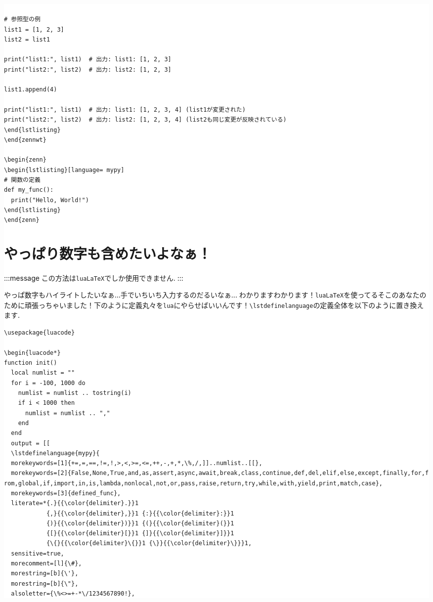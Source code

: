 ```TeX

# 参照型の例
list1 = [1, 2, 3]
list2 = list1

print("list1:", list1)  # 出力: list1: [1, 2, 3]
print("list2:", list2)  # 出力: list2: [1, 2, 3]

list1.append(4)

print("list1:", list1)  # 出力: list1: [1, 2, 3, 4] (list1が変更された)
print("list2:", list2)  # 出力: list2: [1, 2, 3, 4] (list2も同じ変更が反映されている)
\end{lstlisting}
\end{zennwt}

\begin{zenn}
\begin{lstlisting}[language= mypy]
# 関数の定義
def my_func():
  print("Hello, World!")
\end{lstlisting}
\end{zenn}
```

# やっぱり数字も含めたいよなぁ！

:::message
この方法は`luaLaTeX`でしか使用できません.
:::

やっぱ数字もハイライトしたいなぁ...手でいちいち入力するのだるいなぁ...
わかりますわかります！`luaLaTeX`を使ってるそこのあなたのために頑張っちゃいました！下のように定義丸々を`lua`にやらせばいいんです！`\lstdefinelanguage`の定義全体を以下のように置き換えます.


```TeX
\usepackage{luacode}

\begin{luacode*}
function init()
  local numlist = ""
  for i = -100, 1000 do
    numlist = numlist .. tostring(i)
    if i < 1000 then
      numlist = numlist .. ","
    end
  end
  output = [[
  \lstdefinelanguage{mypy}{
  morekeywords=[1]{+=,=,==,!=,!,>,<,>=,<=,++,-,+,*,\%,/,]]..numlist..[[},
  morekeywords=[2]{False,None,True,and,as,assert,async,await,break,class,continue,def,del,elif,else,except,finally,for,from,global,if,import,in,is,lambda,nonlocal,not,or,pass,raise,return,try,while,with,yield,print,match,case},
  morekeywords=[3]{defined_func},
  literate=*{.}{{\color{delimiter}.}}1
            {,}{{\color{delimiter},}}1 {:}{{\color{delimiter}:}}1
            {)}{{\color{delimiter})}}1 {(}{{\color{delimiter}(}}1
            {[}{{\color{delimiter}[}}1 {]}{{\color{delimiter}]}}1
            {\{}{{\color{delimiter}\{}}1 {\}}{{\color{delimiter}\}}}1,
  sensitive=true,
  morecomment=[l]{\#},
  morestring=[b]{\'},
  morestring=[b]{\"},
  alsoletter={\%<>=+-*\/1234567890!},
```